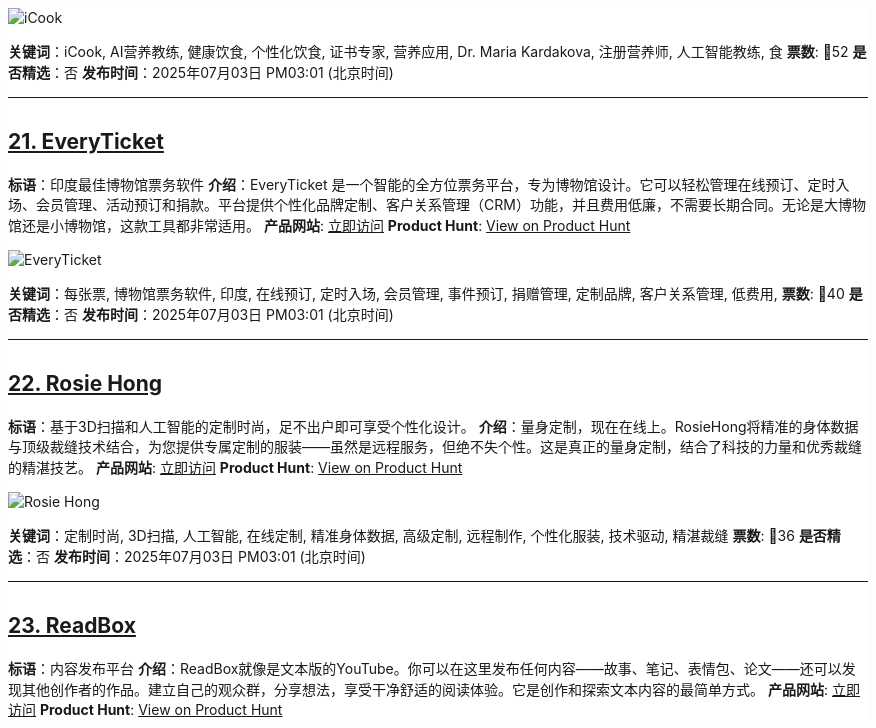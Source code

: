 ![iCook]()

**关键词**：iCook, AI营养教练, 健康饮食, 个性化饮食, 证书专家, 营养应用, Dr. Maria Kardakova, 注册营养师, 人工智能教练, 食
**票数**: 🔺52
**是否精选**：否
**发布时间**：2025年07月03日 PM03:01 (北京时间)

---

## [21. EveryTicket](https://www.producthunt.com/products/everyticket?utm_campaign=producthunt-api&utm_medium=api-v2&utm_source=Application%3A+dailyhot+%28ID%3A+133367%29)
**标语**：印度最佳博物馆票务软件
**介绍**：EveryTicket 是一个智能的全方位票务平台，专为博物馆设计。它可以轻松管理在线预订、定时入场、会员管理、活动预订和捐款。平台提供个性化品牌定制、客户关系管理（CRM）功能，并且费用低廉，不需要长期合同。无论是大博物馆还是小博物馆，这款工具都非常适用。
**产品网站**: [立即访问](https://www.producthunt.com/r/KNAJNX6XOK7EBT?utm_campaign=producthunt-api&utm_medium=api-v2&utm_source=Application%3A+dailyhot+%28ID%3A+133367%29)
**Product Hunt**: [View on Product Hunt](https://www.producthunt.com/products/everyticket?utm_campaign=producthunt-api&utm_medium=api-v2&utm_source=Application%3A+dailyhot+%28ID%3A+133367%29)

![EveryTicket]()

**关键词**：每张票, 博物馆票务软件, 印度, 在线预订, 定时入场, 会员管理, 事件预订, 捐赠管理, 定制品牌, 客户关系管理, 低费用,
**票数**: 🔺40
**是否精选**：否
**发布时间**：2025年07月03日 PM03:01 (北京时间)

---

## [22. Rosie Hong](https://www.producthunt.com/products/rosie-hong?utm_campaign=producthunt-api&utm_medium=api-v2&utm_source=Application%3A+dailyhot+%28ID%3A+133367%29)
**标语**：基于3D扫描和人工智能的定制时尚，足不出户即可享受个性化设计。
**介绍**：量身定制，现在在线上。RosieHong将精准的身体数据与顶级裁缝技术结合，为您提供专属定制的服装——虽然是远程服务，但绝不失个性。这是真正的量身定制，结合了科技的力量和优秀裁缝的精湛技艺。
**产品网站**: [立即访问](https://www.producthunt.com/r/TJYUNKMVZQNU6B?utm_campaign=producthunt-api&utm_medium=api-v2&utm_source=Application%3A+dailyhot+%28ID%3A+133367%29)
**Product Hunt**: [View on Product Hunt](https://www.producthunt.com/products/rosie-hong?utm_campaign=producthunt-api&utm_medium=api-v2&utm_source=Application%3A+dailyhot+%28ID%3A+133367%29)

![Rosie Hong]()

**关键词**：定制时尚, 3D扫描, 人工智能, 在线定制, 精准身体数据, 高级定制, 远程制作, 个性化服装, 技术驱动, 精湛裁缝
**票数**: 🔺36
**是否精选**：否
**发布时间**：2025年07月03日 PM03:01 (北京时间)

---

## [23. ReadBox](https://www.producthunt.com/products/readbox?utm_campaign=producthunt-api&utm_medium=api-v2&utm_source=Application%3A+dailyhot+%28ID%3A+133367%29)
**标语**：内容发布平台
**介绍**：ReadBox就像是文本版的YouTube。你可以在这里发布任何内容——故事、笔记、表情包、论文——还可以发现其他创作者的作品。建立自己的观众群，分享想法，享受干净舒适的阅读体验。它是创作和探索文本内容的最简单方式。
**产品网站**: [立即访问](https://www.producthunt.com/r/RHLCBSEXNOQQ5C?utm_campaign=producthunt-api&utm_medium=api-v2&utm_source=Application%3A+dailyhot+%28ID%3A+133367%29)
**Product Hunt**: [View on Product Hunt](https://www.producthunt.com/products/readbox?utm_campaign=producthunt-api&utm_medium=api-v2&utm_source=Application%3A+dailyhot+%28ID%3A+133367%29)
